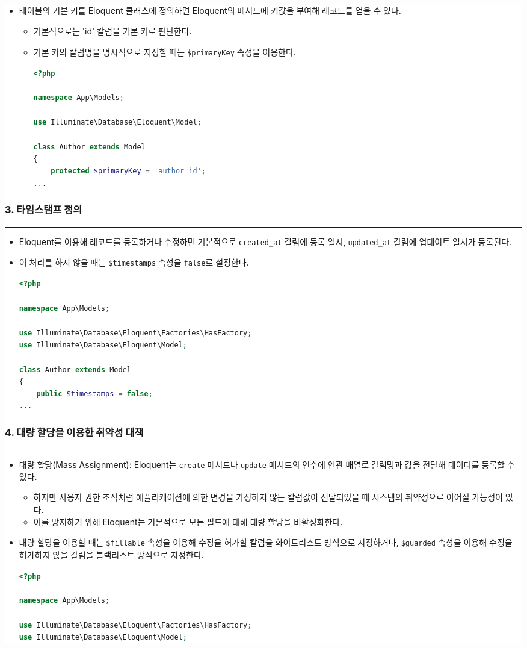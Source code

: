 
- 테이블의 기본 키를 Eloquent 클래스에 정의하면 Eloquent의 메서드에 키값을 부여해 레코드를 얻을 수 있다.
    - 기본적으로는 'id' 칼럼을 기본 키로 판단한다.
    - 기본 키의 칼럼명을 명시적으로 지정할 때는 `$primaryKey` 속성을 이용한다.
        
        ```php
        <?php
        
        namespace App\Models;
        
        use Illuminate\Database\Eloquent\Model;
        
        class Author extends Model
        {
            protected $primaryKey = 'author_id';
        ...
        ```
        

### 3. 타임스탬프 정의

---

- Eloquent를 이용해 레코드를 등록하거나 수정하면 기본적으로 `created_at` 칼럼에 등록 일시, `updated_at` 칼럼에 업데이트 일시가 등록된다.
- 이 처리를 하지 않을 때는 `$timestamps` 속성을 `false`로 설정한다.
    
    ```php
    <?php
    
    namespace App\Models;
    
    use Illuminate\Database\Eloquent\Factories\HasFactory;
    use Illuminate\Database\Eloquent\Model;
    
    class Author extends Model
    {
        public $timestamps = false;
    ...
    ```
    

### 4. 대량 할당을 이용한 취약성 대책

---

- 대량 할당(Mass Assignment): Eloquent는 `create` 메서드나 `update` 메서드의 인수에 연관 배열로 칼럼명과 값을 전달해 데이터를 등록할 수 있다.
    - 하지만 사용자 권한 조작처럼 애플리케이션에 의한 변경을 가정하지 않는 칼럼값이 전달되었을 때 시스템의 취약성으로 이어질 가능성이 있다.
    - 이를 방지하기 위해 Eloquent는 기본적으로 모든 필드에 대해 대량 할당을 비활성화한다.

- 대량 할당을 이용할 때는 `$fillable` 속성을 이용해 수정을 허가할 칼럼을 화이트리스트 방식으로 지정하거나, `$guarded` 속성을 이용해 수정을 허가하지 않을 칼럼을 블랙리스트 방식으로 지정한다.
    
    ```php
    <?php
    
    namespace App\Models;
    
    use Illuminate\Database\Eloquent\Factories\HasFactory;
    use Illuminate\Database\Eloquent\Model;
    